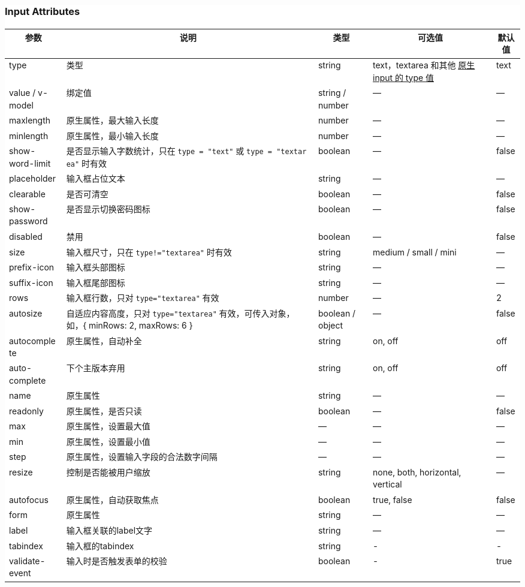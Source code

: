 ### Input Attributes

| 参数          | 说明            | 类型            | 可选值                 | 默认值   |
|-------------  |---------------- |---------------- |---------------------- |-------- |
| type         | 类型   | string  | text，textarea 和其他 [原生 input 的 type 值](https://developer.mozilla.org/en-US/docs/Web/HTML/Element/input#Form_%3Cinput%3E_types) | text |
| value / v-model | 绑定值           | string / number  | — | — |
| maxlength     | 原生属性，最大输入长度      | number          |  —  | — |
| minlength     | 原生属性，最小输入长度      | number          | — | — |
| show-word-limit | 是否显示输入字数统计，只在 `type = "text"` 或 `type = "textarea"` 时有效 | boolean    |  —  | false |
| placeholder   | 输入框占位文本    | string          | — | — |
| clearable     | 是否可清空        | boolean         | — | false |
| show-password | 是否显示切换密码图标| boolean         | — | false |
| disabled      | 禁用            | boolean         | — | false   |
| size          | 输入框尺寸，只在 `type!="textarea"` 时有效      | string          | medium / small / mini  | — |
| prefix-icon   | 输入框头部图标    | string          | — | — |
| suffix-icon   | 输入框尾部图标    | string          | — | — |
| rows          | 输入框行数，只对 `type="textarea"` 有效  |  number | — |  2   |
| autosize      | 自适应内容高度，只对 `type="textarea"` 有效，可传入对象，如，{ minRows: 2, maxRows: 6 }  |  boolean / object | — |  false   |
| autocomplete | 原生属性，自动补全 | string | on, off | off |
| auto-complete | 下个主版本弃用 | string | on, off | off |
| name | 原生属性 | string | — | — |
| readonly | 原生属性，是否只读 | boolean | — | false |
| max | 原生属性，设置最大值 | — | — | — |
| min | 原生属性，设置最小值 | — | — | — |
| step | 原生属性，设置输入字段的合法数字间隔 | — | — | — |
| resize | 控制是否能被用户缩放 | string | none, both, horizontal, vertical | — |
| autofocus | 原生属性，自动获取焦点 | boolean | true, false | false |
| form | 原生属性 | string | — | — |
| label | 输入框关联的label文字 | string | — | — |
| tabindex | 输入框的tabindex | string | - | - |
| validate-event | 输入时是否触发表单的校验 | boolean | - | true |
